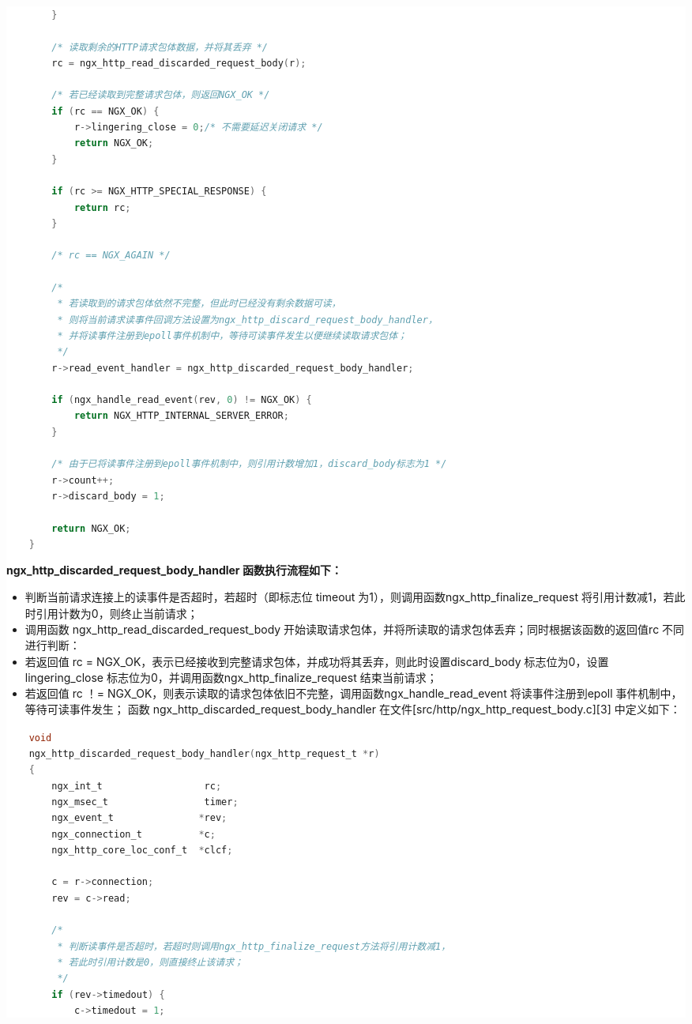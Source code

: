 ```c
        }
    
        /* 读取剩余的HTTP请求包体数据，并将其丢弃 */
        rc = ngx_http_read_discarded_request_body(r);
    
        /* 若已经读取到完整请求包体，则返回NGX_OK */
        if (rc == NGX_OK) {
            r->lingering_close = 0;/* 不需要延迟关闭请求 */
            return NGX_OK;
        }
    
        if (rc >= NGX_HTTP_SPECIAL_RESPONSE) {
            return rc;
        }
    
        /* rc == NGX_AGAIN */
    
        /*
         * 若读取到的请求包体依然不完整，但此时已经没有剩余数据可读，
         * 则将当前请求读事件回调方法设置为ngx_http_discard_request_body_handler，
         * 并将读事件注册到epoll事件机制中，等待可读事件发生以便继续读取请求包体；
         */
        r->read_event_handler = ngx_http_discarded_request_body_handler;
    
        if (ngx_handle_read_event(rev, 0) != NGX_OK) {
            return NGX_HTTP_INTERNAL_SERVER_ERROR;
        }
    
        /* 由于已将读事件注册到epoll事件机制中，则引用计数增加1，discard_body标志为1 */
        r->count++;
        r->discard_body = 1;
    
        return NGX_OK;
    }
```
    

**ngx_http_discarded_request_body_handler 函数执行流程如下：**

* 判断当前请求连接上的读事件是否超时，若超时（即标志位 timeout 为1），则调用函数ngx_http_finalize_request 将引用计数减1，若此时引用计数为0，则终止当前请求；
* 调用函数 ngx_http_read_discarded_request_body 开始读取请求包体，并将所读取的请求包体丢弃；同时根据该函数的返回值rc 不同进行判断：
* 若返回值 rc = NGX_OK，表示已经接收到完整请求包体，并成功将其丢弃，则此时设置discard_body 标志位为0，设置lingering_close 标志位为0，并调用函数ngx_http_finalize_request 结束当前请求；
* 若返回值 rc ！= NGX_OK，则表示读取的请求包体依旧不完整，调用函数ngx_handle_read_event 将读事件注册到epoll 事件机制中，等待可读事件发生；
函数 ngx_http_discarded_request_body_handler 在文件[src/http/ngx_http_request_body.c][3] 中定义如下：
```c
    void
    ngx_http_discarded_request_body_handler(ngx_http_request_t *r)
    {
        ngx_int_t                  rc;
        ngx_msec_t                 timer;
        ngx_event_t               *rev;
        ngx_connection_t          *c;
        ngx_http_core_loc_conf_t  *clcf;
    
        c = r->connection;
        rev = c->read;
    
        /*
         * 判断读事件是否超时，若超时则调用ngx_http_finalize_request方法将引用计数减1，
         * 若此时引用计数是0，则直接终止该请求；
         */
        if (rev->timedout) {
            c->timedout = 1;
```